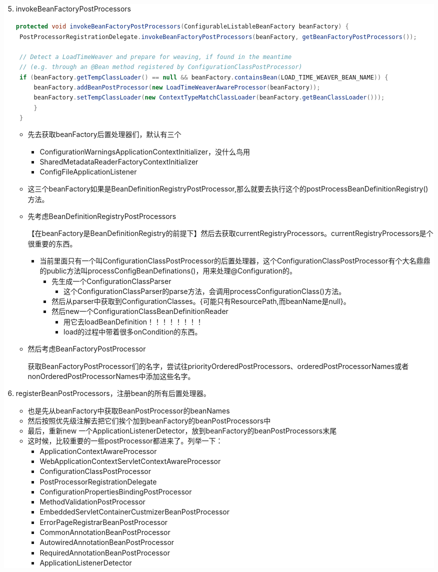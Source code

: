 5. invokeBeanFactoryPostProcessors

   ```java
   protected void invokeBeanFactoryPostProcessors(ConfigurableListableBeanFactory beanFactory) {
   	PostProcessorRegistrationDelegate.invokeBeanFactoryPostProcessors(beanFactory, getBeanFactoryPostProcessors());
   
   	// Detect a LoadTimeWeaver and prepare for weaving, if found in the meantime
   	// (e.g. through an @Bean method registered by ConfigurationClassPostProcessor)
   	if (beanFactory.getTempClassLoader() == null && beanFactory.containsBean(LOAD_TIME_WEAVER_BEAN_NAME)) {
   		beanFactory.addBeanPostProcessor(new LoadTimeWeaverAwareProcessor(beanFactory));
   		beanFactory.setTempClassLoader(new ContextTypeMatchClassLoader(beanFactory.getBeanClassLoader()));
   		}
   	}
   ```

   * 先去获取beanFactory后置处理器们，默认有三个
     * ConfigurationWarningsApplicationContextInitializer，没什么鸟用
     * SharedMetadataReaderFactoryContextInitializer
     * ConfigFileApplicationListener

   * 这三个beanFactory如果是BeanDefinitionRegistryPostProcessor,那么就要去执行这个的postProcessBeanDefinitionRegistry()方法。

   * 先考虑BeanDefinitionRegistryPostProcessors

     【在beanFactory是BeanDefinitionRegistry的前提下】然后去获取currentRegistryProcessors。currentRegistryProcessors是个很重要的东西。

     * 当前里面只有一个叫ConfigurationClassPostProcessor的后置处理器，这个ConfigurationClassPostProcessor有个大名鼎鼎的public方法叫processConfigBeanDefinations()，用来处理@Configuration的。
       * 先生成一个ConfigurationClassParser
         * 这个ConfigurationClassParser的parse方法，会调用processConfigurationClass()方法。
       * 然后从parser中获取到ConfigurationClasses。{可能只有ResourcePath,而beanName是null}。
       * 然后new一个ConfigurationClassBeanDefinitionReader
         * 用它去loadBeanDefinition！！！！！！！！
         * load的过程中带着很多onCondition的东西。

   * 然后考虑BeanFactoryPostProcessor

     获取BeanFactoryPostProcessor们的名字，尝试往priorityOrderedPostProcessors、orderedPostProcessorNames或者nonOrderedPostProcessorNames中添加这些名字。

6. registerBeanPostProcessors，注册bean的所有后置处理器。

   * 也是先从beanFactory中获取BeanPostProcessor的beanNames
   * 然后按照优先级注解去把它们挨个加到beanFactory的beanPostProcessors中
   * 最后，重新new 一个ApplicationListenerDetector，放到beanFactory的beanPostProcessors末尾
   * 这时候，比较重要的一些postProcessor都进来了。列举一下：
     * ApplicationContextAwareProcessor
     * WebApplicationContextServletContextAwareProcessor
     * ConfigurationClassPostProcessor
     * PostProcessorRegistrationDelegate
     * ConfigurationPropertiesBindingPostProcessor
     * MethodValidationPostProcessor
     * EmbeddedServletContainerCustmizerBeanPostProcessor
     * ErrorPageRegistrarBeanPostProcessor
     * CommonAnnotationBeanPostProcessor
     * AutowiredAnnotationBeanPostProcessor
     * RequiredAnnotationBeanPostProcessor
     * ApplicationListenerDetector
